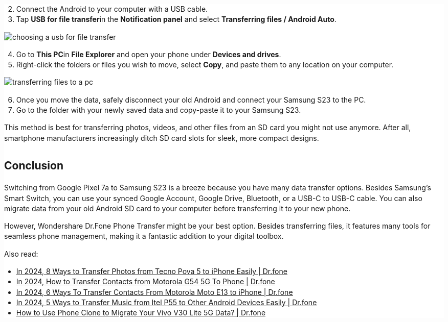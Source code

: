 2. Connect the Android to your computer with a USB cable.
3. Tap **USB for file transfer**in the **Notification panel** and select **Transferring files / Android Auto**.

![choosing a usb for file transfer](https://images.wondershare.com/drfone/article/2023/12/transfer-data-from-android-to-samsung-s23-19.jpg)

4. Go to **This PC**in **File Explorer** and open your phone under **Devices and drives**.
5. Right-click the folders or files you wish to move, select **Copy**, and paste them to any location on your computer.

![transferring files to a pc](https://images.wondershare.com/drfone/article/2023/12/transfer-data-from-android-to-samsung-s23-20.jpg)

6. Once you move the data, safely disconnect your old Android and connect your Samsung S23 to the PC.
7. Go to the folder with your newly saved data and copy-paste it to your Samsung S23.

This method is best for transferring photos, videos, and other files from an SD card you might not use anymore. After all, smartphone manufacturers increasingly ditch SD card slots for sleek, more compact designs.

## Conclusion

Switching from Google Pixel 7a to Samsung S23 is a breeze because you have many data transfer options. Besides Samsung’s Smart Switch, you can use your synced Google Account, Google Drive, Bluetooth, or a USB-C to USB-C cable. You can also migrate data from your old Android SD card to your computer before transferring it to your new phone.

However, Wondershare Dr.Fone Phone Transfer might be your best option. Besides transferring files, it features many tools for seamless phone management, making it a fantastic addition to your digital toolbox.






<ins class="adsbygoogle"
     style="display:block"
     data-ad-format="autorelaxed"
     data-ad-client="ca-pub-7571918770474297"
     data-ad-slot="1223367746"></ins>
<ins class="adsbygoogle"
     style="display:block"
     data-ad-client="ca-pub-7571918770474297"
     data-ad-slot="8358498916"
     data-ad-format="auto"
     data-full-width-responsive="true"></ins>


<span class="atpl-alsoreadstyle">Also read:</span>
<div><ul>
<li><a href="https://android-transfer.techidaily.com/in-2024-8-ways-to-transfer-photos-from-tecno-pova-5-to-iphone-easily-drfone-by-drfone-transfer-from-android-transfer-from-android/"><u>In 2024, 8 Ways to Transfer Photos from Tecno Pova 5 to iPhone Easily | Dr.fone</u></a></li>
<li><a href="https://android-transfer.techidaily.com/in-2024-how-to-transfer-contacts-from-motorola-g54-5g-to-phone-drfone-by-drfone-transfer-from-android-transfer-from-android/"><u>In 2024, How to Transfer Contacts from Motorola G54 5G To Phone | Dr.fone</u></a></li>
<li><a href="https://android-transfer.techidaily.com/in-2024-6-ways-to-transfer-contacts-from-motorola-moto-e13-to-iphone-drfone-by-drfone-transfer-from-android-transfer-from-android/"><u>In 2024, 6 Ways To Transfer Contacts From Motorola Moto E13 to iPhone | Dr.fone</u></a></li>
<li><a href="https://android-transfer.techidaily.com/in-2024-5-ways-to-transfer-music-from-itel-p55-to-other-android-devices-easily-drfone-by-drfone-transfer-from-android-transfer-from-android/"><u>In 2024, 5 Ways to Transfer Music from Itel P55 to Other Android Devices Easily | Dr.fone</u></a></li>
<li><a href="https://android-transfer.techidaily.com/how-to-use-phone-clone-to-migrate-your-vivo-v30-lite-5g-data-drfone-by-drfone-transfer-from-android-transfer-from-android/"><u>How to Use Phone Clone to Migrate Your Vivo V30 Lite 5G Data? | Dr.fone</u></a></li>